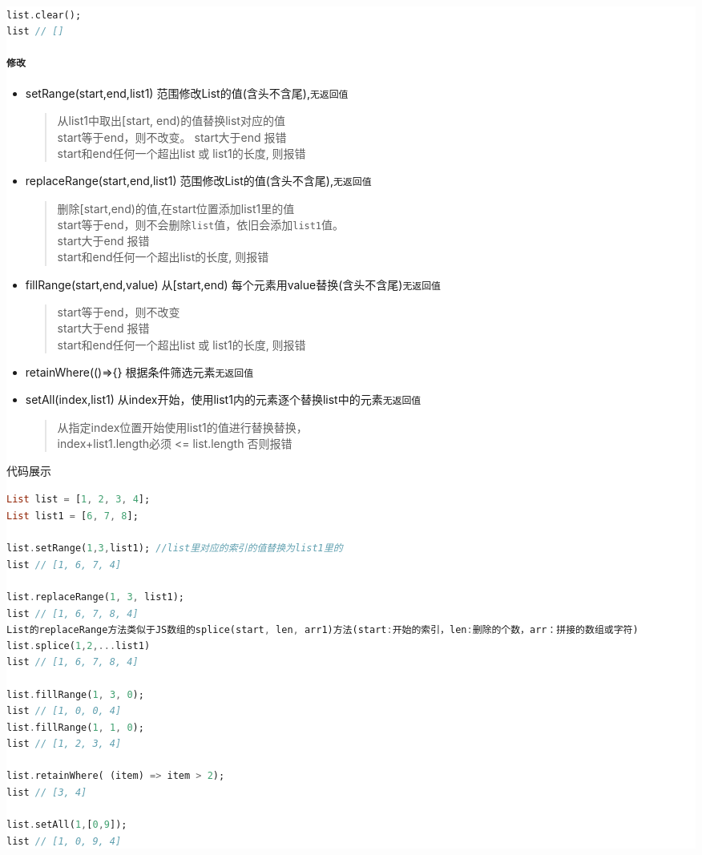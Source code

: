 ```dart
list.clear();
list // []
```

#### `修改`
* setRange(start,end,list1) 范围修改List的值(含头不含尾),`无返回值`
  >从list1中取出[start, end)的值替换list对应的值  
  >start等于end，则不改变。 
  >start大于end 报错  
  >start和end任何一个超出list 或 list1的长度, 则报错  

* replaceRange(start,end,list1) 范围修改List的值(含头不含尾),`无返回值`
  >删除[start,end)的值,在start位置添加list1里的值  
  >start等于end，则不会删除`list`值，依旧会添加`list1`值。  
  >start大于end 报错  
  >start和end任何一个超出list的长度, 则报错  

* fillRange(start,end,value) 从[start,end) 每个元素用value替换(含头不含尾)`无返回值`
  >start等于end，则不改变  
  >start大于end 报错  
  >start和end任何一个超出list 或 list1的长度, 则报错 

* retainWhere(()=>{} 根据条件筛选元素`无返回值`

* setAll(index,list1) 从index开始，使用list1内的元素逐个替换list中的元素`无返回值`
  >从指定index位置开始使用list1的值进行替换替换，  
  >index+list1.length必须 <= list.length 否则报错


代码展示
```dart
List list = [1, 2, 3, 4];
List list1 = [6, 7, 8];

list.setRange(1,3,list1); //list里对应的索引的值替换为list1里的
list // [1, 6, 7, 4]

list.replaceRange(1, 3, list1);
list // [1, 6, 7, 8, 4]
List的replaceRange方法类似于JS数组的splice(start, len, arr1)方法(start:开始的索引，len:删除的个数，arr：拼接的数组或字符)
list.splice(1,2,...list1)
list // [1, 6, 7, 8, 4]

list.fillRange(1, 3, 0);
list // [1, 0, 0, 4]
list.fillRange(1, 1, 0);
list // [1, 2, 3, 4]

list.retainWhere( (item) => item > 2);
list // [3, 4]

list.setAll(1,[0,9]);
list // [1, 0, 9, 4]
```
